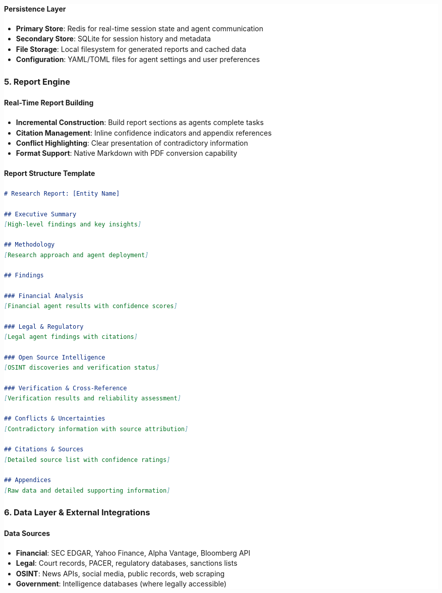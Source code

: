 #### Persistence Layer
- **Primary Store**: Redis for real-time session state and agent communication
- **Secondary Store**: SQLite for session history and metadata
- **File Storage**: Local filesystem for generated reports and cached data
- **Configuration**: YAML/TOML files for agent settings and user preferences

### 5. Report Engine

#### Real-Time Report Building
- **Incremental Construction**: Build report sections as agents complete tasks
- **Citation Management**: Inline confidence indicators and appendix references
- **Conflict Highlighting**: Clear presentation of contradictory information
- **Format Support**: Native Markdown with PDF conversion capability

#### Report Structure Template
```markdown
# Research Report: [Entity Name]

## Executive Summary
[High-level findings and key insights]

## Methodology
[Research approach and agent deployment]

## Findings

### Financial Analysis
[Financial agent results with confidence scores]

### Legal & Regulatory
[Legal agent findings with citations]

### Open Source Intelligence
[OSINT discoveries and verification status]

### Verification & Cross-Reference
[Verification results and reliability assessment]

## Conflicts & Uncertainties
[Contradictory information with source attribution]

## Citations & Sources
[Detailed source list with confidence ratings]

## Appendices
[Raw data and detailed supporting information]
```

### 6. Data Layer & External Integrations

#### Data Sources
- **Financial**: SEC EDGAR, Yahoo Finance, Alpha Vantage, Bloomberg API
- **Legal**: Court records, PACER, regulatory databases, sanctions lists
- **OSINT**: News APIs, social media, public records, web scraping
- **Government**: Intelligence databases (where legally accessible)
